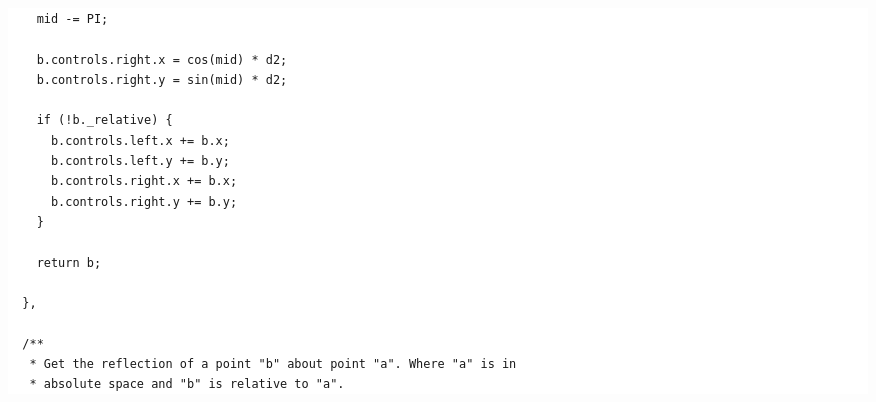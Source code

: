         mid -= PI;

        b.controls.right.x = cos(mid) * d2;
        b.controls.right.y = sin(mid) * d2;

        if (!b._relative) {
          b.controls.left.x += b.x;
          b.controls.left.y += b.y;
          b.controls.right.x += b.x;
          b.controls.right.y += b.y;
        }

        return b;

      },

      /**
       * Get the reflection of a point "b" about point "a". Where "a" is in
       * absolute space and "b" is relative to "a".
